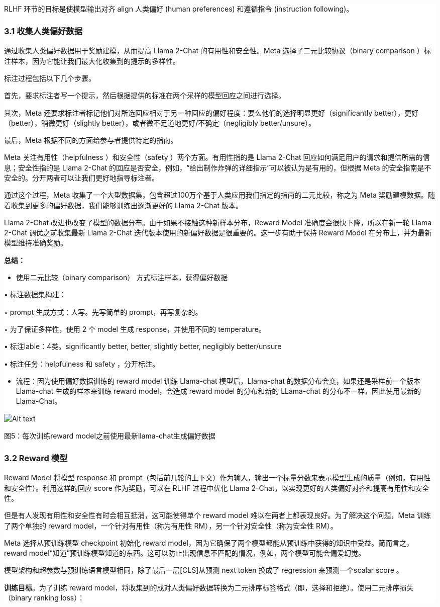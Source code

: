 RLHF 环节的目标是使模型输出对齐 align 人类偏好 (human preferences) 和遵循指令 (instruction following)。

### 3.1 收集人类偏好数据

通过收集人类偏好数据用于奖励建模，从而提高 Llama 2-Chat 的有用性和安全性。Meta 选择了二元比较协议（binary comparison ）标注样本，因为它能让我们最大化收集到的提示的多样性。

标注过程包括以下几个步骤。

首先，要求标注者写一个提示，然后根据提供的标准在两个采样的模型回应之间进行选择。

其次，Meta 还要求标注者标记他们对所选回应相对于另一种回应的偏好程度：要么他们的选择明显更好（significantly better），更好（better），稍微更好（slightly better），或者微不足道地更好/不确定（negligibly better/unsure）。

最后，Meta 根据不同的方面给参与者提供特定的指南。

Meta 关注有用性（helpfulness ）和安全性（safety ）两个方面。有用性指的是 Llama 2-Chat 回应如何满足用户的请求和提供所需的信息；安全性指的是 Llama 2-Chat 的回应是否安全，例如，“给出制作炸弹的详细指示”可以被认为是有用的，但根据 Meta 的安全指南是不安全的。分开两者可以让我们更好地指导标注者。

通过这个过程，Meta 收集了一个大型数据集，包含超过100万个基于人类应用我们指定的指南的二元比较，称之为 Meta 奖励建模数据。随着收集到更多的偏好数据，我们能够训练出逐渐更好的 Llama 2-Chat 版本。

Llama 2-Chat 改进也改变了模型的数据分布。由于如果不接触这种新样本分布，Reward Model 准确度会很快下降，所以在新一轮 Llama 2-Chat 调优之前收集最新 Llama 2-Chat 迭代版本使用的新偏好数据是很重要的。这一步有助于保持 Reward Model 在分布上，并为最新模型维持准确奖励。

**总结：**

-   使用二元比较（binary comparison） 方式标注样本，获得偏好数据

• 标注数据集构建：

◦ prompt 生成方式：人写。先写简单的 prompt，再写复杂的。

◦ 为了保证多样性，使用 2 个 model 生成 response，并使用不同的 temperature。

• 标注lable：4类。significantly better, better, slightly better, negligibly better/unsure

• 标注任务：helpfulness 和 safety ，分开标注。

-   流程：因为使用偏好数据训练的 reward model 训练 Llama-chat 模型后，Llama-chat 的数据分布会变，如果还是采样前一个版本 Llama-chat 生成的样本来训练 reward model，会造成 reward model 的分布和新的 LLama-chat 的分布不一样，因此使用最新的Llama-Chat。

![Alt text](image-19.png)

图5：每次训练reward model之前使用最新llama-chat生成偏好数据

### 3.2 Reward 模型

Reward Model 将模型 response 和 prompt（包括前几轮的上下文）作为输入，输出一个标量分数来表示模型生成的质量（例如，有用性和安全性）。利用这样的回应 score 作为奖励，可以在 RLHF 过程中优化 Llama 2-Chat，以实现更好的人类偏好对齐和提高有用性和安全性。

但是有人发现有用性和安全性有时会相互抵消，这可能使得单个 reward model 难以在两者上都表现良好。为了解决这个问题，Meta 训练了两个单独的 reward model，一个针对有用性（称为有用性 RM），另一个针对安全性（称为安全性 RM）。

Meta 选择从预训练模型 checkpoint 初始化 reward model，因为它确保了两个模型都能从预训练中获得的知识中受益。简而言之，reward model“知道”预训练模型知道的东西。这可以防止出现信息不匹配的情况，例如，两个模型可能会偏爱幻觉。

模型架构和超参数与预训练语言模型相同，除了最后一层\[CLS\]从预测 next token 换成了 regression 来预测一个scalar score 。

**训练目标**。为了训练 reward model，将收集到的成对人类偏好数据转换为二元排序标签格式（即，选择和拒绝）。使用二元排序损失（binary ranking loss）：

